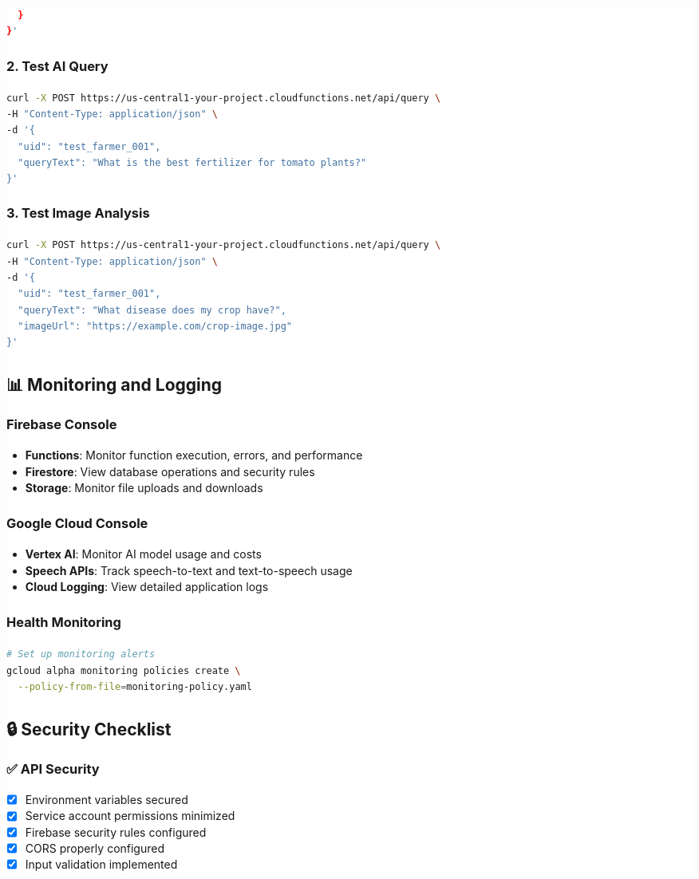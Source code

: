 ```bash
  }
}'
```

### 2. Test AI Query
```bash
curl -X POST https://us-central1-your-project.cloudfunctions.net/api/query \
-H "Content-Type: application/json" \
-d '{
  "uid": "test_farmer_001",
  "queryText": "What is the best fertilizer for tomato plants?"
}'
```

### 3. Test Image Analysis
```bash
curl -X POST https://us-central1-your-project.cloudfunctions.net/api/query \
-H "Content-Type: application/json" \
-d '{
  "uid": "test_farmer_001",
  "queryText": "What disease does my crop have?",
  "imageUrl": "https://example.com/crop-image.jpg"
}'
```

## 📊 Monitoring and Logging

### Firebase Console
- **Functions**: Monitor function execution, errors, and performance
- **Firestore**: View database operations and security rules
- **Storage**: Monitor file uploads and downloads

### Google Cloud Console
- **Vertex AI**: Monitor AI model usage and costs
- **Speech APIs**: Track speech-to-text and text-to-speech usage
- **Cloud Logging**: View detailed application logs

### Health Monitoring
```bash
# Set up monitoring alerts
gcloud alpha monitoring policies create \
  --policy-from-file=monitoring-policy.yaml
```

## 🔒 Security Checklist

### ✅ API Security
- [x] Environment variables secured
- [x] Service account permissions minimized
- [x] Firebase security rules configured
- [x] CORS properly configured
- [x] Input validation implemented
